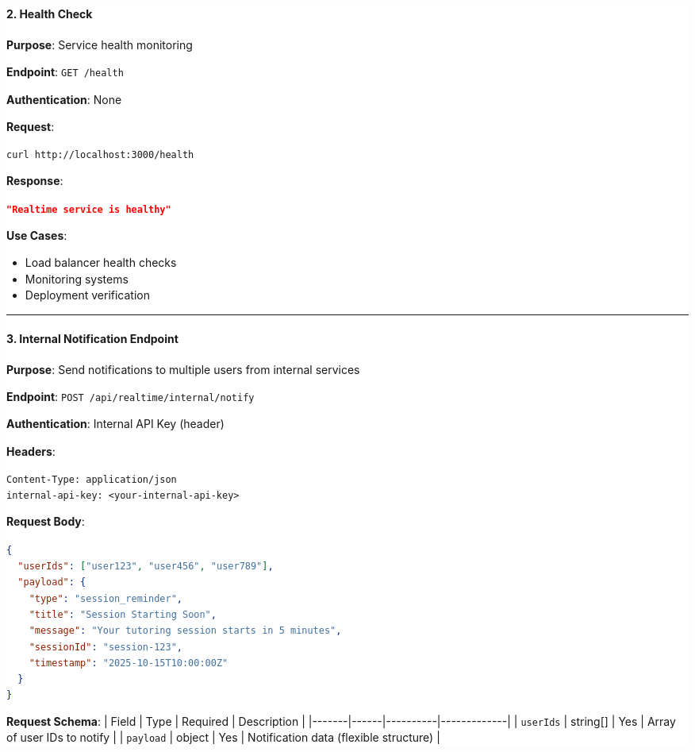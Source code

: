 
#### 2. Health Check
**Purpose**: Service health monitoring

**Endpoint**: `GET /health`

**Authentication**: None

**Request**:
```bash
curl http://localhost:3000/health
```

**Response**:
```json
"Realtime service is healthy"
```

**Use Cases**:
- Load balancer health checks
- Monitoring systems
- Deployment verification

---

#### 3. Internal Notification Endpoint
**Purpose**: Send notifications to multiple users from internal services

**Endpoint**: `POST /api/realtime/internal/notify`

**Authentication**: Internal API Key (header)

**Headers**:
```
Content-Type: application/json
internal-api-key: <your-internal-api-key>
```

**Request Body**:
```json
{
  "userIds": ["user123", "user456", "user789"],
  "payload": {
    "type": "session_reminder",
    "title": "Session Starting Soon",
    "message": "Your tutoring session starts in 5 minutes",
    "sessionId": "session-123",
    "timestamp": "2025-10-15T10:00:00Z"
  }
}
```

**Request Schema**:
| Field | Type | Required | Description |
|-------|------|----------|-------------|
| `userIds` | string[] | Yes | Array of user IDs to notify |
| `payload` | object | Yes | Notification data (flexible structure) |

